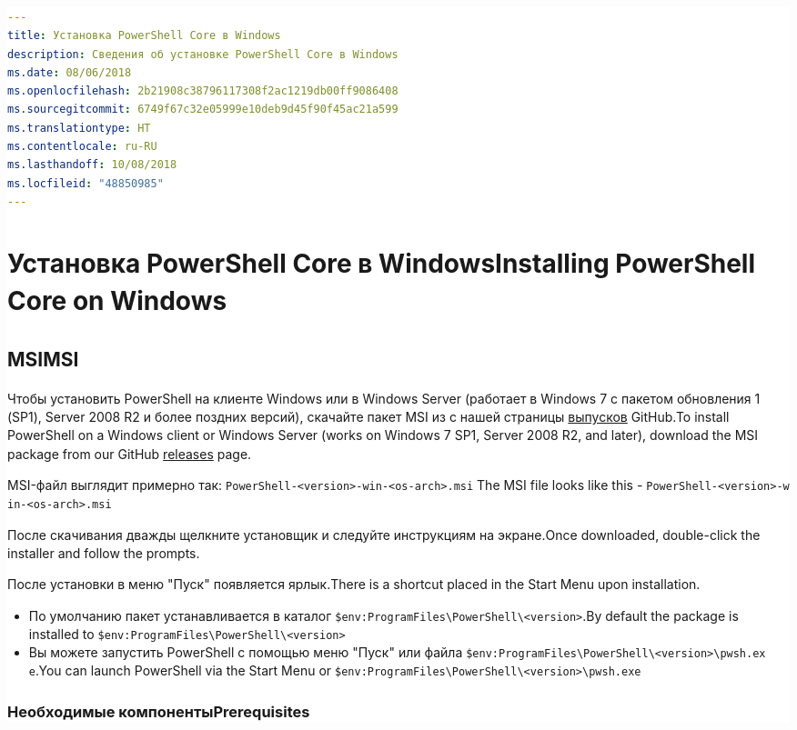 ```yaml
---
title: Установка PowerShell Core в Windows
description: Сведения об установке PowerShell Core в Windows
ms.date: 08/06/2018
ms.openlocfilehash: 2b21908c38796117308f2ac1219db00ff9086408
ms.sourcegitcommit: 6749f67c32e05999e10deb9d45f90f45ac21a599
ms.translationtype: HT
ms.contentlocale: ru-RU
ms.lasthandoff: 10/08/2018
ms.locfileid: "48850985"
---
```

# <a name="installing-powershell-core-on-windows"></a><span data-ttu-id="ba8af-103">Установка PowerShell Core в Windows</span><span class="sxs-lookup"><span data-stu-id="ba8af-103">Installing PowerShell Core on Windows</span></span>

## <a name="msi"></a><span data-ttu-id="ba8af-104">MSI</span><span class="sxs-lookup"><span data-stu-id="ba8af-104">MSI</span></span>

<span data-ttu-id="ba8af-105">Чтобы установить PowerShell на клиенте Windows или в Windows Server (работает в Windows 7 с пакетом обновления 1 (SP1), Server 2008 R2 и более поздних версий), скачайте пакет MSI из с нашей страницы [выпусков][] GitHub.</span><span class="sxs-lookup"><span data-stu-id="ba8af-105">To install PowerShell on a Windows client or Windows Server (works on Windows 7 SP1, Server 2008 R2, and later), download the MSI package from our GitHub [releases][] page.</span></span>

<span data-ttu-id="ba8af-106">MSI-файл выглядит примерно так: `PowerShell-<version>-win-<os-arch>.msi`
</span><span class="sxs-lookup"><span data-stu-id="ba8af-106">The MSI file looks like this - `PowerShell-<version>-win-<os-arch>.msi`
</span></span>

<span data-ttu-id="ba8af-107">После скачивания дважды щелкните установщик и следуйте инструкциям на экране.</span><span class="sxs-lookup"><span data-stu-id="ba8af-107">Once downloaded, double-click the installer and follow the prompts.</span></span>

<span data-ttu-id="ba8af-108">После установки в меню "Пуск" появляется ярлык.</span><span class="sxs-lookup"><span data-stu-id="ba8af-108">There is a shortcut placed in the Start Menu upon installation.</span></span>

- <span data-ttu-id="ba8af-109">По умолчанию пакет устанавливается в каталог `$env:ProgramFiles\PowerShell\<version>`.</span><span class="sxs-lookup"><span data-stu-id="ba8af-109">By default the package is installed to `$env:ProgramFiles\PowerShell\<version>`</span></span>
- <span data-ttu-id="ba8af-110">Вы можете запустить PowerShell с помощью меню "Пуск" или файла `$env:ProgramFiles\PowerShell\<version>\pwsh.exe`.</span><span class="sxs-lookup"><span data-stu-id="ba8af-110">You can launch PowerShell via the Start Menu or `$env:ProgramFiles\PowerShell\<version>\pwsh.exe`</span></span>

### <a name="prerequisites"></a><span data-ttu-id="ba8af-111">Необходимые компоненты</span><span class="sxs-lookup"><span data-stu-id="ba8af-111">Prerequisites</span></span>


[выпусков]: https://github.com/PowerShell/PowerShell/releases
[releases]: https://github.com/PowerShell/PowerShell/releases
[ssh-remoting]: ../core-powershell/SSH-Remoting-in-PowerShell-Core.md
[wsman-remoting]: ../core-powershell/WSMan-Remoting-in-PowerShell-Core.md
[AppVeyor]: https://ci.appveyor.com/project/PowerShell/powershell
